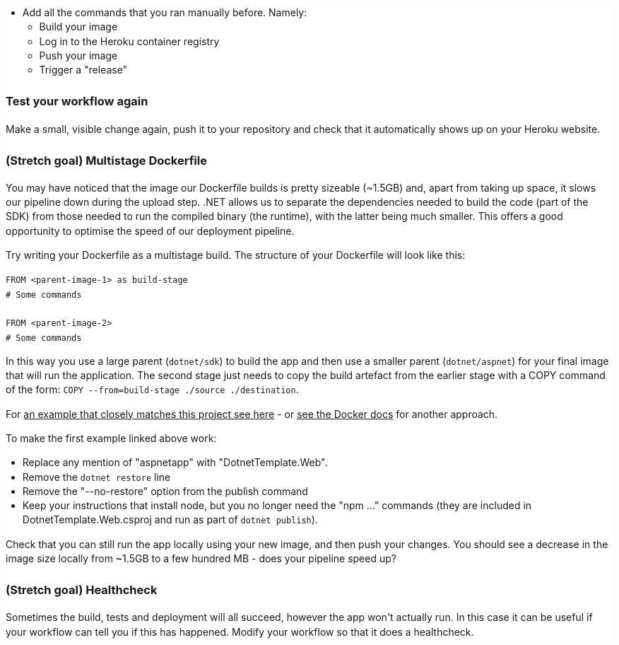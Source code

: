 * Add all the commands that you ran manually before. Namely:
  * Build your image
  * Log in to the Heroku container registry
  * Push your image
  * Trigger a "release"

### Test your workflow again

Make a small, visible change again, push it to your repository and check that it automatically shows up on your Heroku website.

###  (Stretch goal) Multistage Dockerfile
You may have noticed that the image our Dockerfile builds is pretty sizeable (~1.5GB) and, apart from taking up space, it slows our pipeline down during the upload step. .NET allows us to separate the dependencies needed to build the code (part of the SDK) from those needed to run the compiled binary (the runtime), with the latter being much smaller. This offers a good opportunity to optimise the speed of our deployment pipeline.

Try writing your Dockerfile as a multistage build. The structure of your Dockerfile will look like this:

```docker
FROM <parent-image-1> as build-stage
# Some commands

FROM <parent-image-2>
# Some commands
```

In this way you use a large parent (`dotnet/sdk`) to build the app and then use a smaller parent (`dotnet/aspnet`) for your final image that will run the application. The second stage just needs to copy the build artefact from the earlier stage with a COPY command of the form: `COPY --from=build-stage ./source ./destination`.

For [an example that closely matches this project see here](https://github.com/dotnet/dotnet-docker/blob/main/samples/aspnetapp/Dockerfile) - or [see the Docker docs](https://docs.docker.com/samples/dotnetcore/#create-a-dockerfile-for-an-aspnet-core-application) for another approach.


To make the first example linked above work:
- Replace any mention of "aspnetapp" with "DotnetTemplate.Web". 
- Remove the `dotnet restore` line
- Remove the "--no-restore" option from the publish command
- Keep your instructions that install node, but you no longer need the "npm ..." commands (they are included in DotnetTemplate.Web.csproj and run as part of `dotnet publish`).

Check that you can still run the app locally using your new image, and then push your changes. You should see a decrease in the image size locally from ~1.5GB to a few hundred MB - does your pipeline speed up?

### (Stretch goal) Healthcheck
Sometimes the build, tests and deployment will all succeed, however the app won't actually run. In this case it can be useful if your workflow can tell you if this has happened. Modify your workflow so that it does a healthcheck.
